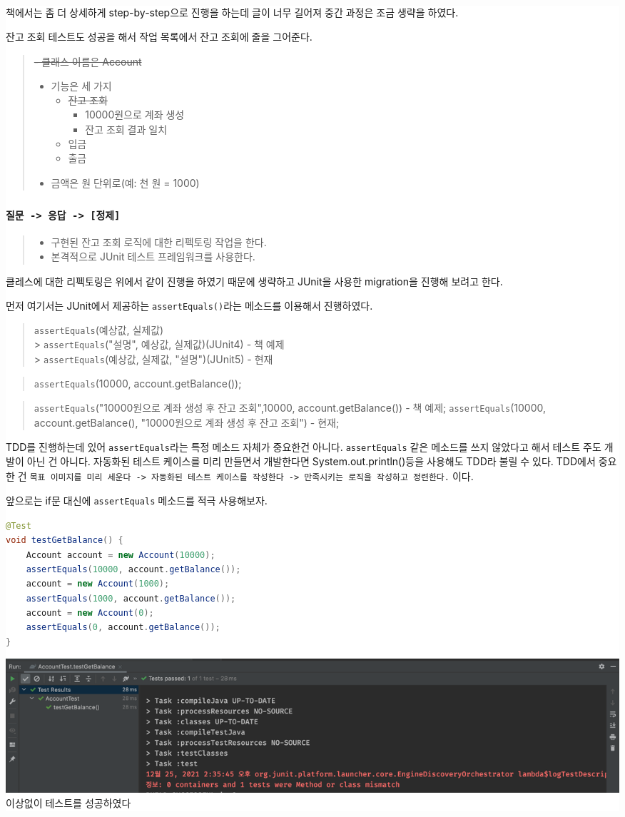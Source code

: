 책에서는 좀 더 상세하게 step-by-step으로 진행을 하는데 글이 너무 길어져 중간 과정은 조금 생략을 하였다.

잔고 조회 테스트도 성공을 해서 작업 목록에서 잔고 조회에 줄을 그어준다.

> ~~- 클래스 이름은 Account~~
>
> - 기능은 세 가지
>   - ~~잔고 조회~~
>     - 10000원으로 계좌 생성
>     - 잔고 조회 결과 일치
>   - 입금
>   - 출금
>
> * 금액은 원 단위로(예: 천 원 = 1000)

### `질문 -> 응답 -> [정제]`

> - 구현된 잔고 조회 로직에 대한 리펙토링 작업을 한다.
> - 본격적으로 JUnit 테스트 프레임워크를 사용한다.

클레스에 대한 리펙토링은 위에서 같이 진행을 하였기 때문에 생략하고 JUnit을 사용한 migration을 진행해 보려고 한다.

먼저 여기서는 JUnit에서 제공하는 `assertEquals()`라는 메소드를 이용해서 진행하였다.

> `assertEquals`(예상값, 실제값)<br> > `assertEquals`("설명", 예상값, 실제값)(JUnit4) - 책 예제<br> > `assertEquals`(예상값, 실제값, "설명")(JUnit5) - 현재<br>

> `assertEquals`(10000, account.getBalance());

> `assertEquals`("10000원으로 계좌 생성 후 잔고 조회",10000, account.getBalance()) - 책 예제;
> `assertEquals`(10000, account.getBalance(), "10000원으로 계좌 생성 후 잔고 조회") - 현재;

TDD를 진행하는데 있어 `assertEquals`라는 특정 메소드 자체가 중요한건 아니다. `assertEquals` 같은 메소드를 쓰지 않았다고 해서 테스트 주도 개발이 아닌 건 아니다. 자동화된 테스트 케이스를 미리 만들면서 개발한다면 System.out.println()등을 사용해도 TDD라 불릴 수 있다. TDD에서 중요한 건 `목표 이미지를 미리 세운다 -> 자동화된 테스트 케이스를 작성한다 -> 만족시키는 로직을 작성하고 정련한다.` 이다.

앞으로는 if문 대신에 `assertEquals` 메소드를 적극 사용해보자.

```java
@Test
void testGetBalance() {
    Account account = new Account(10000);
    assertEquals(10000, account.getBalance());
    account = new Account(1000);
    assertEquals(1000, account.getBalance());
    account = new Account(0);
    assertEquals(0, account.getBalance());
}
```

![assertEquals.png](assertEquals.png)
이상없이 테스트를 성공하였다
